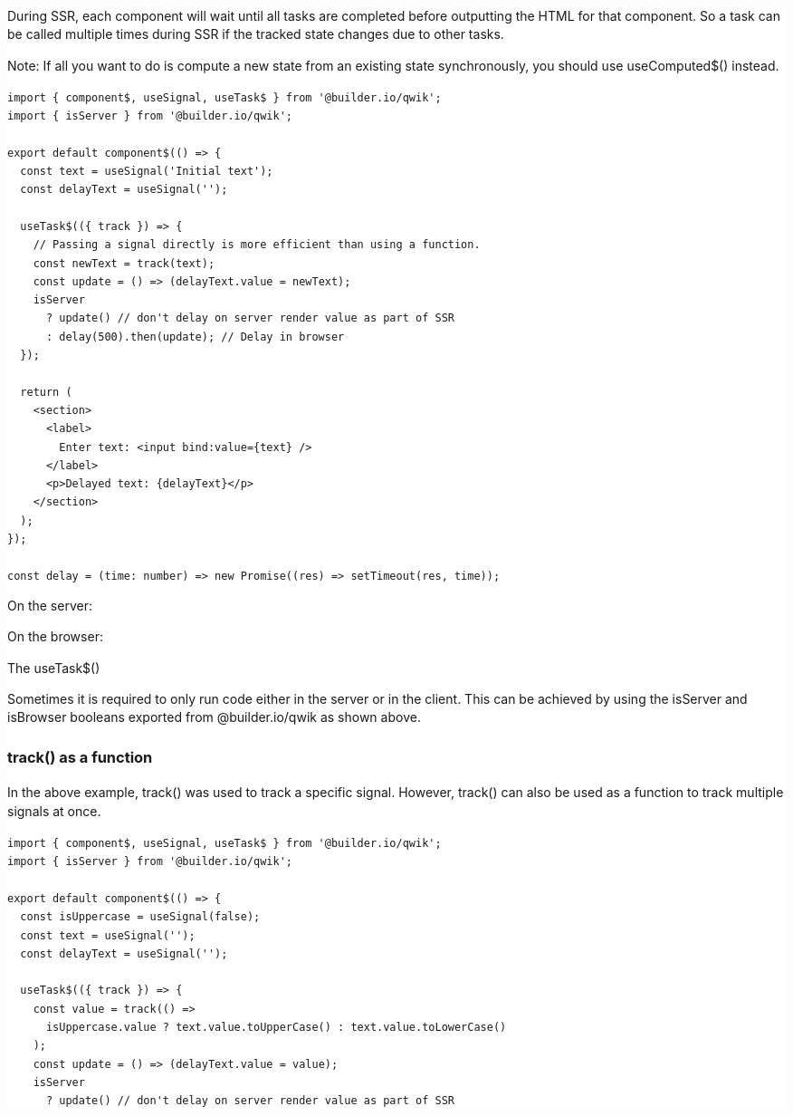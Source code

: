 During SSR, each component will wait until all tasks are completed before outputting the HTML for that component. So a task can be called multiple times during SSR if the tracked state changes due to other tasks.

Note: If all you want to do is compute a new state from an existing state synchronously, you should use useComputed$() instead.

```
import { component$, useSignal, useTask$ } from '@builder.io/qwik';
import { isServer } from '@builder.io/qwik';
 
export default component$(() => {
  const text = useSignal('Initial text');
  const delayText = useSignal('');
 
  useTask$(({ track }) => {
    // Passing a signal directly is more efficient than using a function.
    const newText = track(text);
    const update = () => (delayText.value = newText);
    isServer
      ? update() // don't delay on server render value as part of SSR
      : delay(500).then(update); // Delay in browser
  });
 
  return (
    <section>
      <label>
        Enter text: <input bind:value={text} />
      </label>
      <p>Delayed text: {delayText}</p>
    </section>
  );
});
 
const delay = (time: number) => new Promise((res) => setTimeout(res, time));
```

On the server:

On the browser:

The useTask$()

Sometimes it is required to only run code either in the server or in the client. This can be achieved by using the isServer and isBrowser booleans exported from @builder.io/qwik as shown above.

### track() as a function

In the above example, track() was used to track a specific signal. However, track() can also be used as a function to track multiple signals at once.

```
import { component$, useSignal, useTask$ } from '@builder.io/qwik';
import { isServer } from '@builder.io/qwik';
 
export default component$(() => {
  const isUppercase = useSignal(false);
  const text = useSignal('');
  const delayText = useSignal('');
 
  useTask$(({ track }) => {
    const value = track(() =>
      isUppercase.value ? text.value.toUpperCase() : text.value.toLowerCase()
    );
    const update = () => (delayText.value = value);
    isServer
      ? update() // don't delay on server render value as part of SSR
```